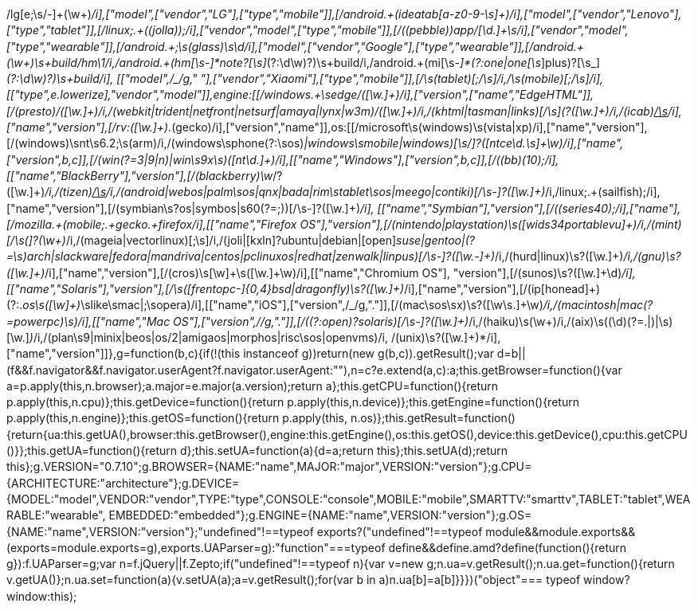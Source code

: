 /lg[e;\s\/-]+(\w+)*/i],["model",["vendor","LG"],["type","mobile"]],[/android.+(ideatab[a-z0-9\-\s]+)/i],["model",["vendor","Lenovo"],["type","tablet"]],[/linux;.+((jolla));/i],["vendor","model",["type","mobile"]],[/((pebble))app\/[\d\.]+\s/i],["vendor","model",["type","wearable"]],[/android.+;\s(glass)\s\d/i],["model",["vendor","Google"],["type","wearable"]],[/android.+(\w+)\s+build\/hm\1/i,/android.+(hm[\s\-_]*note?[\s_]*(?:\d\w)?)\s+build/i,/android.+(mi[\s\-_]*(?:one|one[\s_]plus)?[\s_]*(?:\d\w)?)\s+build/i],
[["model",/_/g," "],["vendor","Xiaomi"],["type","mobile"]],[/\s(tablet)[;\/\s]/i,/\s(mobile)[;\/\s]/i],[["type",e.lowerize],"vendor","model"]],engine:[[/windows.+\sedge\/([\w\.]+)/i],["version",["name","EdgeHTML"]],[/(presto)\/([\w\.]+)/i,/(webkit|trident|netfront|netsurf|amaya|lynx|w3m)\/([\w\.]+)/i,/(khtml|tasman|links)[\/\s]\(?([\w\.]+)/i,/(icab)[\/\s]([23]\.[\d\.]+)/i],["name","version"],[/rv\:([\w\.]+).*(gecko)/i],["version","name"]],os:[[/microsoft\s(windows)\s(vista|xp)/i],["name","version"],
[/(windows)\snt\s6\.2;\s(arm)/i,/(windows\sphone(?:\sos)*|windows\smobile|windows)[\s\/]?([ntce\d\.\s]+\w)/i],["name",["version",b,c]],[/(win(?=3|9|n)|win\s9x\s)([nt\d\.]+)/i],[["name","Windows"],["version",b,c]],[/\((bb)(10);/i],[["name","BlackBerry"],"version"],[/(blackberry)\w*\/?([\w\.]+)*/i,/(tizen)[\/\s]([\w\.]+)/i,/(android|webos|palm\sos|qnx|bada|rim\stablet\sos|meego|contiki)[\/\s-]?([\w\.]+)*/i,/linux;.+(sailfish);/i],["name","version"],[/(symbian\s?os|symbos|s60(?=;))[\/\s-]?([\w\.]+)*/i],
[["name","Symbian"],"version"],[/\((series40);/i],["name"],[/mozilla.+\(mobile;.+gecko.+firefox/i],[["name","Firefox OS"],"version"],[/(nintendo|playstation)\s([wids34portablevu]+)/i,/(mint)[\/\s\(]?(\w+)*/i,/(mageia|vectorlinux)[;\s]/i,/(joli|[kxln]?ubuntu|debian|[open]*suse|gentoo|(?=\s)arch|slackware|fedora|mandriva|centos|pclinuxos|redhat|zenwalk|linpus)[\/\s-]?([\w\.-]+)*/i,/(hurd|linux)\s?([\w\.]+)*/i,/(gnu)\s?([\w\.]+)*/i],["name","version"],[/(cros)\s[\w]+\s([\w\.]+\w)/i],[["name","Chromium OS"],
"version"],[/(sunos)\s?([\w\.]+\d)*/i],[["name","Solaris"],"version"],[/\s([frentopc-]{0,4}bsd|dragonfly)\s?([\w\.]+)*/i],["name","version"],[/(ip[honead]+)(?:.*os\s([\w]+)*\slike\smac|;\sopera)/i],[["name","iOS"],["version",/_/g,"."]],[/(mac\sos\sx)\s?([\w\s\.]+\w)*/i,/(macintosh|mac(?=_powerpc)\s)/i],[["name","Mac OS"],["version",/_/g,"."]],[/((?:open)?solaris)[\/\s-]?([\w\.]+)*/i,/(haiku)\s(\w+)/i,/(aix)\s((\d)(?=\.|\)|\s)[\w\.]*)*/i,/(plan\s9|minix|beos|os\/2|amigaos|morphos|risc\sos|openvms)/i,
/(unix)\s?([\w\.]+)*/i],["name","version"]]},g=function(b,c){if(!(this instanceof g))return(new g(b,c)).getResult();var d=b||(f&&f.navigator&&f.navigator.userAgent?f.navigator.userAgent:""),n=c?e.extend(a,c):a;this.getBrowser=function(){var a=p.apply(this,n.browser);a.major=e.major(a.version);return a};this.getCPU=function(){return p.apply(this,n.cpu)};this.getDevice=function(){return p.apply(this,n.device)};this.getEngine=function(){return p.apply(this,n.engine)};this.getOS=function(){return p.apply(this,
n.os)};this.getResult=function(){return{ua:this.getUA(),browser:this.getBrowser(),engine:this.getEngine(),os:this.getOS(),device:this.getDevice(),cpu:this.getCPU()}};this.getUA=function(){return d};this.setUA=function(a){d=a;return this};this.setUA(d);return this};g.VERSION="0.7.10";g.BROWSER={NAME:"name",MAJOR:"major",VERSION:"version"};g.CPU={ARCHITECTURE:"architecture"};g.DEVICE={MODEL:"model",VENDOR:"vendor",TYPE:"type",CONSOLE:"console",MOBILE:"mobile",SMARTTV:"smarttv",TABLET:"tablet",WEARABLE:"wearable",
EMBEDDED:"embedded"};g.ENGINE={NAME:"name",VERSION:"version"};g.OS={NAME:"name",VERSION:"version"};"undefined"!==typeof exports?("undefined"!==typeof module&&module.exports&&(exports=module.exports=g),exports.UAParser=g):"function"===typeof define&&define.amd?define(function(){return g}):f.UAParser=g;var n=f.jQuery||f.Zepto;if("undefined"!==typeof n){var v=new g;n.ua=v.getResult();n.ua.get=function(){return v.getUA()};n.ua.set=function(a){v.setUA(a);a=v.getResult();for(var b in a)n.ua[b]=a[b]}}})("object"===
typeof window?window:this);
